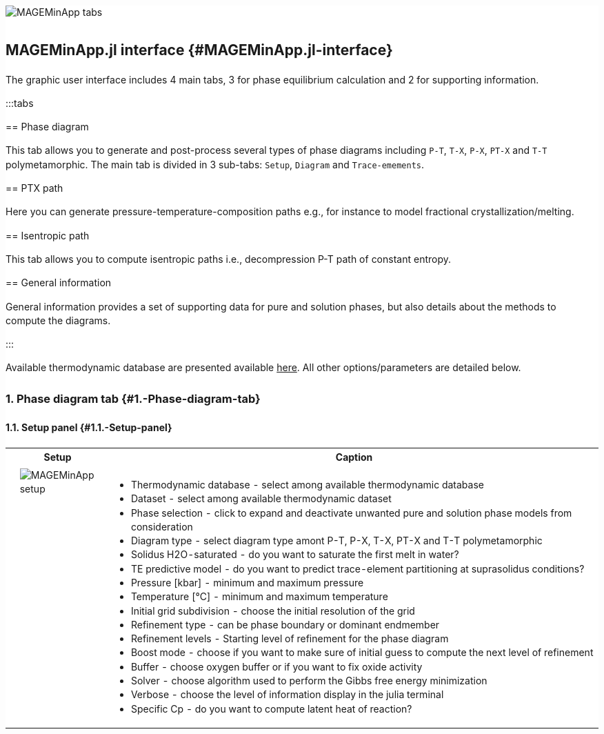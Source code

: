 <img src="https://raw.githubusercontent.com/ComputationalThermodynamics/repositories_pictures/main/MAGEMin_doc/MAGEMinApp_tabs.png?raw=true" alt="MAGEMinApp tabs" style="max-width: 100%; height: auto; display: block; margin: 0 auto;">


## MAGEMinApp.jl interface {#MAGEMinApp.jl-interface}

The graphic user interface includes 4 main tabs, 3 for phase equilibrium calculation and 2 for supporting information. 

:::tabs

== Phase diagram

This tab allows you to generate and post-process several types of phase diagrams including `P-T`, `T-X`, `P-X`, `PT-X` and `T-T`polymetamorphic. The main tab is divided in 3 sub-tabs: `Setup`, `Diagram` and `Trace-emements`.

== PTX path

Here you can generate pressure-temperature-composition paths e.g., for instance to model fractional crystallization/melting.

== Isentropic path

This tab allows you to compute isentropic paths i.e., decompression P-T path of constant entropy.

== General information

General information provides a set of supporting data for pure and solution phases, but also details about the methods to compute the diagrams.

:::

Available thermodynamic database are presented available [here](/MAGEMinApp/MAGEMinApp#thermodynamic_database). All other options/parameters are detailed below.

### 1. Phase diagram tab {#1.-Phase-diagram-tab}

#### 1.1. Setup panel {#1.1.-Setup-panel}

<table>
  <tbody>
    <tr>
      <th>Setup</th>
      <th>Caption</th>
    </tr>
    <tr>
      <td><img src="https://raw.githubusercontent.com/ComputationalThermodynamics/repositories_pictures/main/MAGEMin_doc/MAGEMinApp_setup.png?raw=true" alt="MAGEMinApp setup" style="width: 80%; height: auto; display: block; margin: 0 auto;"></td>
      <td>
        <ul>
            <li>Thermodynamic database - select among available thermodynamic database</li>
            <li>Dataset - select among available thermodynamic dataset</li>
            <li>Phase selection - click to expand and deactivate unwanted pure and solution phase models from consideration</li>
            <li>Diagram type - select diagram type amont P-T, P-X, T-X, PT-X and T-T polymetamorphic</li>
            <li>Solidus H2O-saturated - do you want to saturate the first melt in water?</li>
            <li>TE predictive model - do you want to predict trace-element partitioning at suprasolidus conditions?</li>
            <li>Pressure [kbar] - minimum and maximum pressure</li>
            <li>Temperature [°C] - minimum and maximum temperature</li>
            <li>Initial grid subdivision - choose the initial resolution of the grid</li>
            <li>Refinement type - can be phase boundary or dominant endmember</li>
            <li>Refinement levels - Starting level of refinement for the phase diagram</li>
            <li>Boost mode - choose if you want to make sure of initial guess to compute the next level of refinement</li>
            <li>Buffer - choose oxygen buffer or if you want to fix oxide activity</li>
            <li>Solver - choose algorithm used to perform the Gibbs free energy minimization</li>
            <li>Verbose - choose the level of information display in the julia terminal</li>
            <li>Specific Cp - do you want to compute latent heat of reaction?</li>